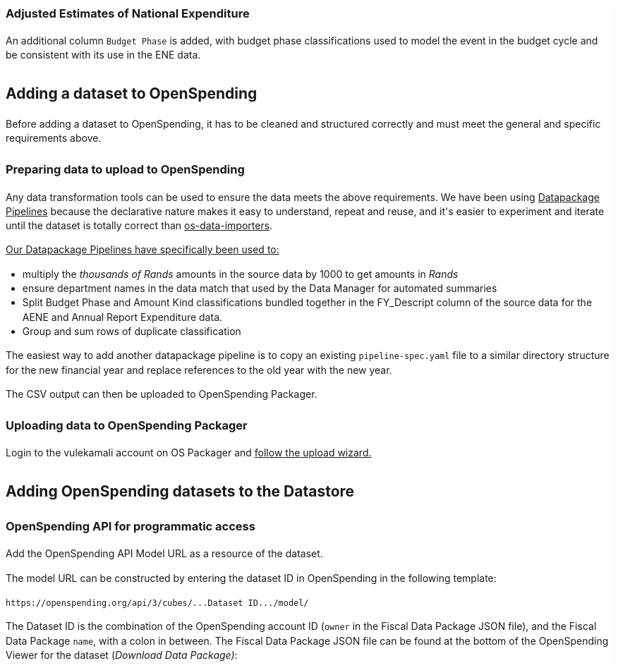 ### Adjusted Estimates of National Expenditure

An additional column `Budget Phase` is added, with budget phase classifications used to model the event in the budget cycle and be consistent with its use in the ENE data.



## Adding a dataset to OpenSpending

Before adding a dataset to OpenSpending, it has to be cleaned and structured correctly and must meet the general and specific requirements above.

### Preparing data to upload to OpenSpending

Any data transformation tools can be used to ensure the data meets the above requirements. We have been using [Datapackage Pipelines](https://github.com/frictionlessdata/datapackage-pipelines) because the declarative nature makes it easy to understand, repeat and reuse, and it's easier to experiment and iterate until the dataset is totally correct than [os-data-importers](https://github.com/openspending/os-data-importers).

[Our Datapackage Pipelines have specifically been used to:](https://github.com/OpenUpSA/treasury-pipelines)

* multiply the _thousands of Rands_ amounts in the source data by 1000 to get amounts in _Rands_
* ensure department names in the data match that used by the Data Manager for automated summaries
* Split Budget Phase and Amount Kind classifications bundled together in the FY\_Descript column of the source data for the AENE and Annual Report Expenditure data.
* Group and sum rows of duplicate classification

The easiest way to add another datapackage pipeline is to copy an existing `pipeline-spec.yaml` file to a similar directory structure for the new financial year and replace references to the old year with the new year.

The CSV output can then be uploaded to OpenSpending Packager.

### Uploading data to OpenSpending Packager

 Login to the vulekamali account on OS Packager and [follow the upload wizard.](https://openspending.org/packager/provide-data)

## Adding OpenSpending datasets to the Datastore

### OpenSpending API for programmatic access

Add the OpenSpending API Model URL as a resource of the dataset.

The model URL can be constructed by entering the dataset ID in OpenSpending in the following template:

```text
https://openspending.org/api/3/cubes/...Dataset ID.../model/
```

The Dataset ID is the combination of the OpenSpending account ID \(`owner` in the Fiscal Data Package JSON file\), and the Fiscal Data Package `name`, with a colon in between. The Fiscal Data Package JSON file can be found at the bottom of the OpenSpending Viewer for the dataset \(_Download Data Package\)_:
